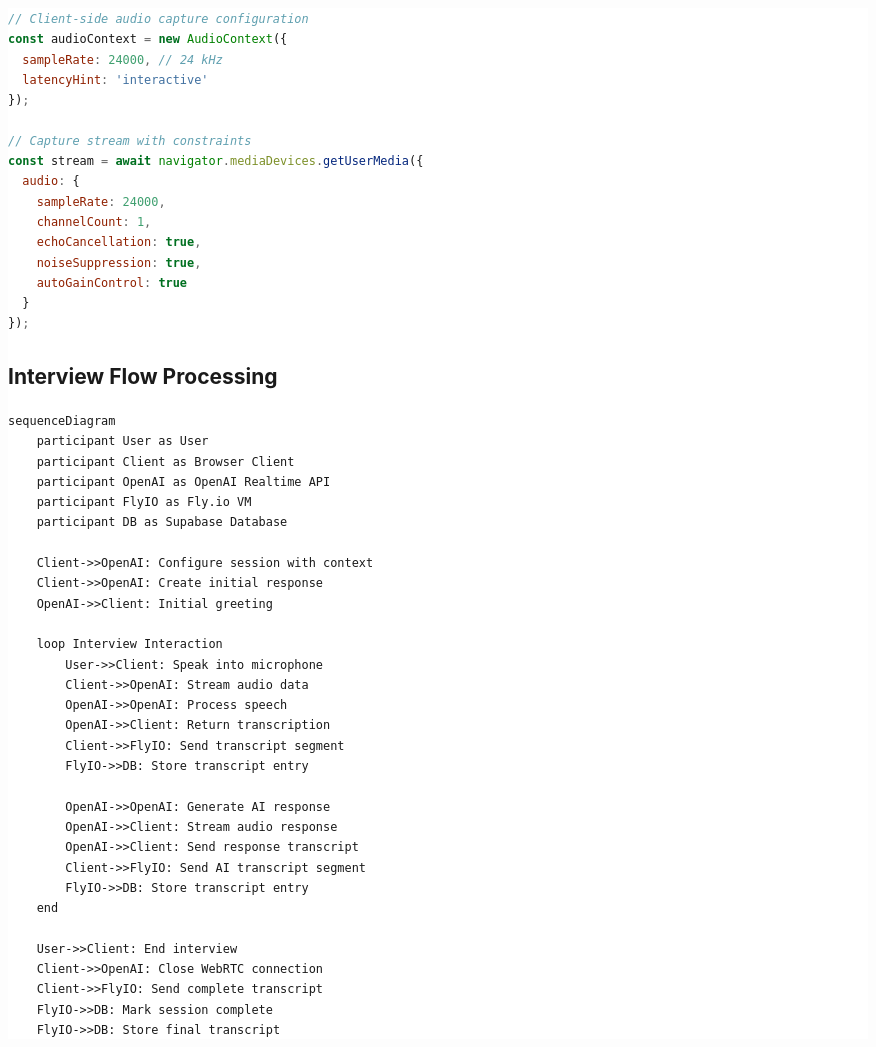 ```javascript
// Client-side audio capture configuration
const audioContext = new AudioContext({
  sampleRate: 24000, // 24 kHz
  latencyHint: 'interactive'
});

// Capture stream with constraints
const stream = await navigator.mediaDevices.getUserMedia({
  audio: {
    sampleRate: 24000,
    channelCount: 1,
    echoCancellation: true,
    noiseSuppression: true,
    autoGainControl: true
  }
});
```

## Interview Flow Processing

```mermaid
sequenceDiagram
    participant User as User
    participant Client as Browser Client
    participant OpenAI as OpenAI Realtime API
    participant FlyIO as Fly.io VM
    participant DB as Supabase Database
    
    Client->>OpenAI: Configure session with context
    Client->>OpenAI: Create initial response
    OpenAI->>Client: Initial greeting
    
    loop Interview Interaction
        User->>Client: Speak into microphone
        Client->>OpenAI: Stream audio data
        OpenAI->>OpenAI: Process speech
        OpenAI->>Client: Return transcription
        Client->>FlyIO: Send transcript segment
        FlyIO->>DB: Store transcript entry
        
        OpenAI->>OpenAI: Generate AI response
        OpenAI->>Client: Stream audio response
        OpenAI->>Client: Send response transcript
        Client->>FlyIO: Send AI transcript segment
        FlyIO->>DB: Store transcript entry
    end
    
    User->>Client: End interview
    Client->>OpenAI: Close WebRTC connection
    Client->>FlyIO: Send complete transcript
    FlyIO->>DB: Mark session complete
    FlyIO->>DB: Store final transcript
```

